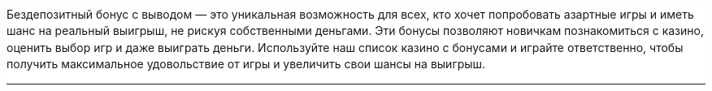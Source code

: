Бездепозитный бонус с выводом — это уникальная возможность для всех, кто хочет попробовать азартные игры и иметь шанс на реальный выигрыш, не рискуя собственными деньгами. Эти бонусы позволяют новичкам познакомиться с казино, оценить выбор игр и даже выиграть деньги. Используйте наш список казино с бонусами и играйте ответственно, чтобы получить максимальное удовольствие от игры и увеличить свои шансы на выигрыш.

---

